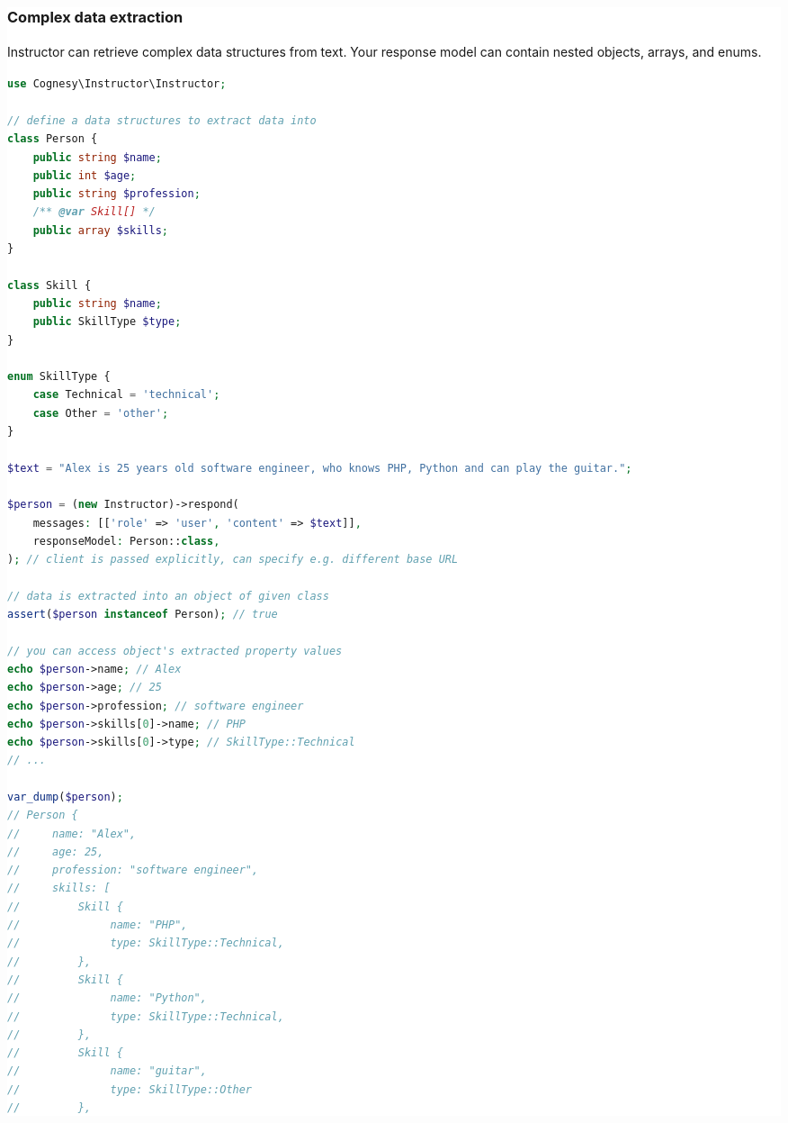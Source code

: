 
### Complex data extraction

Instructor can retrieve complex data structures from text. Your response model can contain nested objects, arrays, and enums.

```php
use Cognesy\Instructor\Instructor;

// define a data structures to extract data into
class Person {
    public string $name;
    public int $age;
    public string $profession;
    /** @var Skill[] */
    public array $skills;
}

class Skill {
    public string $name;
    public SkillType $type;
}

enum SkillType {
    case Technical = 'technical';
    case Other = 'other';
}

$text = "Alex is 25 years old software engineer, who knows PHP, Python and can play the guitar.";

$person = (new Instructor)->respond(
    messages: [['role' => 'user', 'content' => $text]],
    responseModel: Person::class,
); // client is passed explicitly, can specify e.g. different base URL

// data is extracted into an object of given class
assert($person instanceof Person); // true

// you can access object's extracted property values
echo $person->name; // Alex
echo $person->age; // 25
echo $person->profession; // software engineer
echo $person->skills[0]->name; // PHP
echo $person->skills[0]->type; // SkillType::Technical
// ...

var_dump($person);
// Person {
//     name: "Alex",
//     age: 25,
//     profession: "software engineer",
//     skills: [
//         Skill {
//              name: "PHP",
//              type: SkillType::Technical,
//         },
//         Skill {
//              name: "Python",
//              type: SkillType::Technical,
//         },
//         Skill {
//              name: "guitar",
//              type: SkillType::Other
//         },
```
